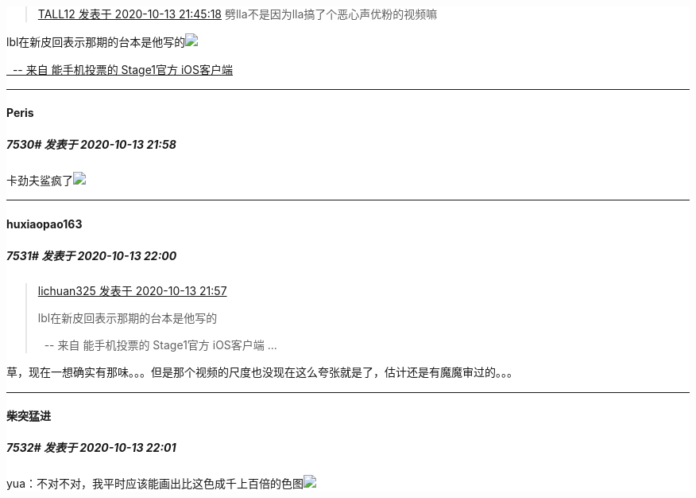 

<blockquote><a href="httphttps://bbs.saraba1st.com/2b/forum.php?mod=redirect&amp;goto=findpost&amp;pid=49043132&amp;ptid=1963398" target="_blank">TALL12 发表于 2020-10-13 21:45:18</a>
劈lla不是因为lla搞了个恶心声优粉的视频嘛</blockquote>lbl在新皮回表示那期的台本是他写的<img src="https://static.saraba1st.com/image/smiley/face2017/037.png" referrerpolicy="no-referrer">

[  -- 来自 能手机投票的 Stage1官方 iOS客户端](https://itunes.apple.com/fi/app/saraba1st/id1221237470?mt=8)







-----

####  Peris  
##### 7530#       发表于 2020-10-13 21:58




卡劲夫鲨疯了<img src="https://static.saraba1st.com/image/smiley/face2017/062.gif" referrerpolicy="no-referrer">







-----

####  huxiaopao163  
##### 7531#       发表于 2020-10-13 22:00



<blockquote><a href="httphttps://bbs.saraba1st.com/2b/forum.php?mod=redirect&amp;goto=findpost&amp;pid=49043236&amp;ptid=1963398" target="_blank">lichuan325 发表于 2020-10-13 21:57</a>

lbl在新皮回表示那期的台本是他写的


  -- 来自 能手机投票的 Stage1官方 iOS客户端 ...</blockquote>
草，现在一想确实有那味。。。但是那个视频的尺度也没现在这么夸张就是了，估计还是有魔魔审过的。。。







-----

####  柴突猛进  
##### 7532#       发表于 2020-10-13 22:01




yua：不对不对，我平时应该能画出比这色成千上百倍的色图<img src="https://static.saraba1st.com/image/smiley/face2017/067.png" referrerpolicy="no-referrer">






